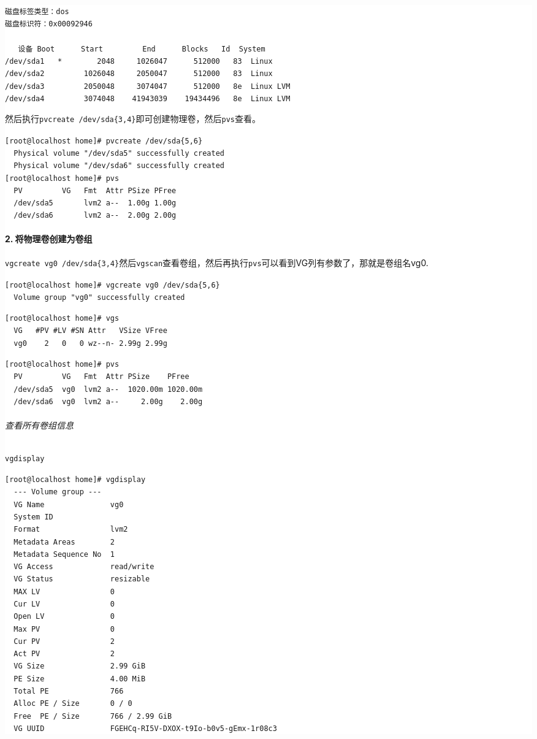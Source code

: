 ```
磁盘标签类型：dos
磁盘标识符：0x00092946

   设备 Boot      Start         End      Blocks   Id  System
/dev/sda1   *        2048     1026047      512000   83  Linux
/dev/sda2         1026048     2050047      512000   83  Linux
/dev/sda3         2050048     3074047      512000   8e  Linux LVM
/dev/sda4         3074048    41943039    19434496   8e  Linux LVM
```

然后执行`pvcreate /dev/sda{3,4}`即可创建物理卷，然后`pvs`查看。

```
[root@localhost home]# pvcreate /dev/sda{5,6}
  Physical volume "/dev/sda5" successfully created
  Physical volume "/dev/sda6" successfully created
[root@localhost home]# pvs
  PV         VG   Fmt  Attr PSize PFree
  /dev/sda5       lvm2 a--  1.00g 1.00g
  /dev/sda6       lvm2 a--  2.00g 2.00g
```


#### 2. 将物理卷创建为卷组
`vgcreate vg0 /dev/sda{3,4}`然后`vgscan`查看卷组，然后再执行`pvs`可以看到VG列有参数了，那就是卷组名vg0.

```
[root@localhost home]# vgcreate vg0 /dev/sda{5,6}
  Volume group "vg0" successfully created
```
```
[root@localhost home]# vgs
  VG   #PV #LV #SN Attr   VSize VFree
  vg0    2   0   0 wz--n- 2.99g 2.99g
```
```
[root@localhost home]# pvs
  PV         VG   Fmt  Attr PSize    PFree   
  /dev/sda5  vg0  lvm2 a--  1020.00m 1020.00m
  /dev/sda6  vg0  lvm2 a--     2.00g    2.00g
```
###### 查看所有卷组信息
`vgdisplay`
```
[root@localhost home]# vgdisplay
  --- Volume group ---
  VG Name               vg0
  System ID             
  Format                lvm2
  Metadata Areas        2
  Metadata Sequence No  1
  VG Access             read/write
  VG Status             resizable
  MAX LV                0
  Cur LV                0
  Open LV               0
  Max PV                0
  Cur PV                2
  Act PV                2
  VG Size               2.99 GiB
  PE Size               4.00 MiB
  Total PE              766
  Alloc PE / Size       0 / 0   
  Free  PE / Size       766 / 2.99 GiB
  VG UUID               FGEHCq-RI5V-DXOX-t9Io-b0v5-gEmx-1r08c3

```